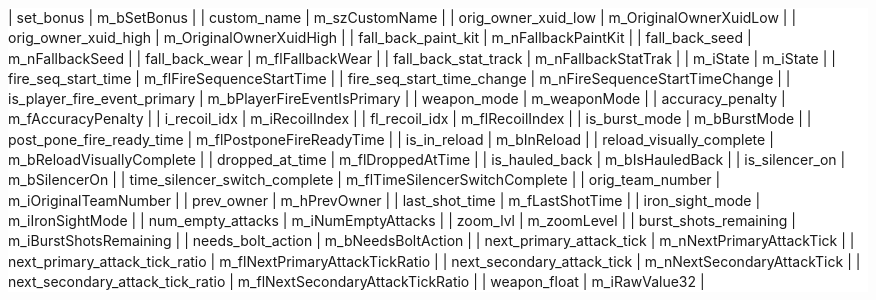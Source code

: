 |            set_bonus             | m_bSetBonus                                      |
|           custom_name            | m_szCustomName                                   |
|       orig_owner_xuid_low        | m_OriginalOwnerXuidLow                           |
|       orig_owner_xuid_high       | m_OriginalOwnerXuidHigh                          |
|       fall_back_paint_kit        | m_nFallbackPaintKit                              |
|          fall_back_seed          | m_nFallbackSeed                                  |
|          fall_back_wear          | m_flFallbackWear                                 |
|       fall_back_stat_track       | m_nFallbackStatTrak                              |
|             m_iState             | m_iState                                         |
|       fire_seq_start_time        | m_flFireSequenceStartTime                        |
|    fire_seq_start_time_change    | m_nFireSequenceStartTimeChange                   |
|   is_player_fire_event_primary   | m_bPlayerFireEventIsPrimary                      |
|           weapon_mode            | m_weaponMode                                     |
|         accuracy_penalty         | m_fAccuracyPenalty                               |
|           i_recoil_idx           | m_iRecoilIndex                                   |
|          fl_recoil_idx           | m_flRecoilIndex                                  |
|          is_burst_mode           | m_bBurstMode                                     |
|    post_pone_fire_ready_time     | m_flPostponeFireReadyTime                        |
|           is_in_reload           | m_bInReload                                      |
|     reload_visually_complete     | m_bReloadVisuallyComplete                        |
|         dropped_at_time          | m_flDroppedAtTime                                |
|          is_hauled_back          | m_bIsHauledBack                                  |
|          is_silencer_on          | m_bSilencerOn                                    |
|  time_silencer_switch_complete   | m_flTimeSilencerSwitchComplete                   |
|         orig_team_number         | m_iOriginalTeamNumber                            |
|            prev_owner            | m_hPrevOwner                                     |
|          last_shot_time          | m_fLastShotTime                                  |
|         iron_sight_mode          | m_iIronSightMode                                 |
|        num_empty_attacks         | m_iNumEmptyAttacks                               |
|             zoom_lvl             | m_zoomLevel                                      |
|      burst_shots_remaining       | m_iBurstShotsRemaining                           |
|        needs_bolt_action         | m_bNeedsBoltAction                               |
|     next_primary_attack_tick     | m_nNextPrimaryAttackTick                         |
|  next_primary_attack_tick_ratio  | m_flNextPrimaryAttackTickRatio                   |
|    next_secondary_attack_tick    | m_nNextSecondaryAttackTick                       |
| next_secondary_attack_tick_ratio | m_flNextSecondaryAttackTickRatio                 |
|           weapon_float           | m_iRawValue32                                    |